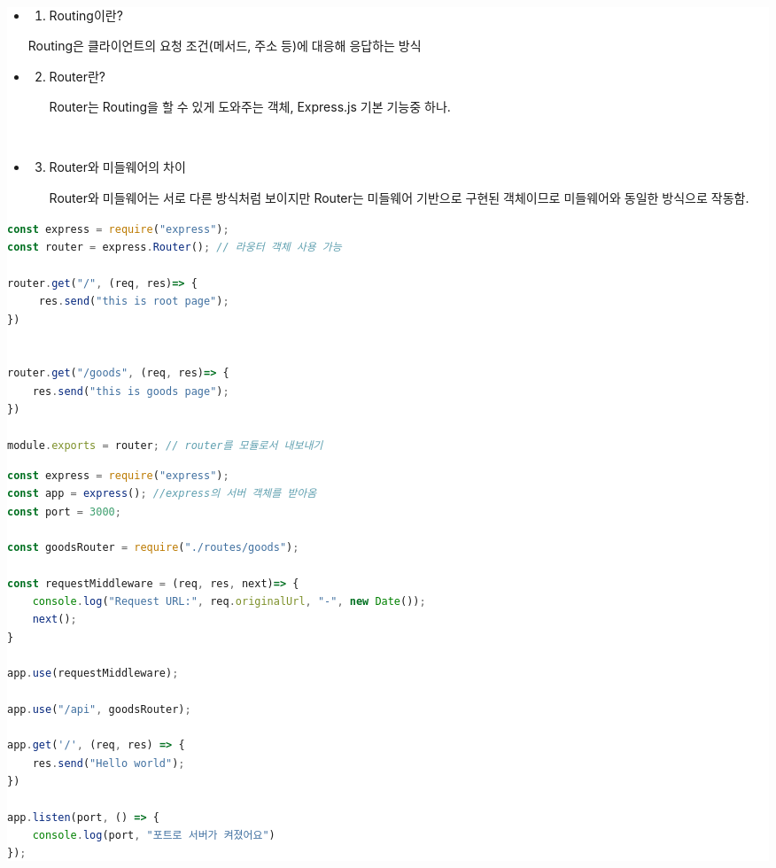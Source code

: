 - 1) Routing이란?
    
    Routing은 클라이언트의 요청 조건(메서드, 주소 등)에 대응해 응답하는 방식
    <br/>
- 2) Router란?
    
     Router는 Routing을 할 수 있게 도와주는 객체, Express.js 기본 기능중 하나.
    <br/>
- 3) Router와 미들웨어의 차이
    
     Router와 미들웨어는 서로 다른 방식처럼 보이지만 Router는 미들웨어 기반으로 구현된 객체이므로 미들웨어와 동일한 방식으로 작동함.
     <br/>


```javascript
const express = require("express");
const router = express.Router(); // 라웅터 객체 사용 가능

router.get("/", (req, res)=> {
     res.send("this is root page");
})


router.get("/goods", (req, res)=> {
    res.send("this is goods page");
})

module.exports = router; // router를 모듈로서 내보내기
```


```javascript
const express = require("express");
const app = express(); //express의 서버 객체를 받아옴
const port = 3000;

const goodsRouter = require("./routes/goods");

const requestMiddleware = (req, res, next)=> {
    console.log("Request URL:", req.originalUrl, "-", new Date());
    next(); 
}

app.use(requestMiddleware);

app.use("/api", goodsRouter);

app.get('/', (req, res) => {
    res.send("Hello world");
})

app.listen(port, () => {
    console.log(port, "포트로 서버가 켜졌어요")
});


```
